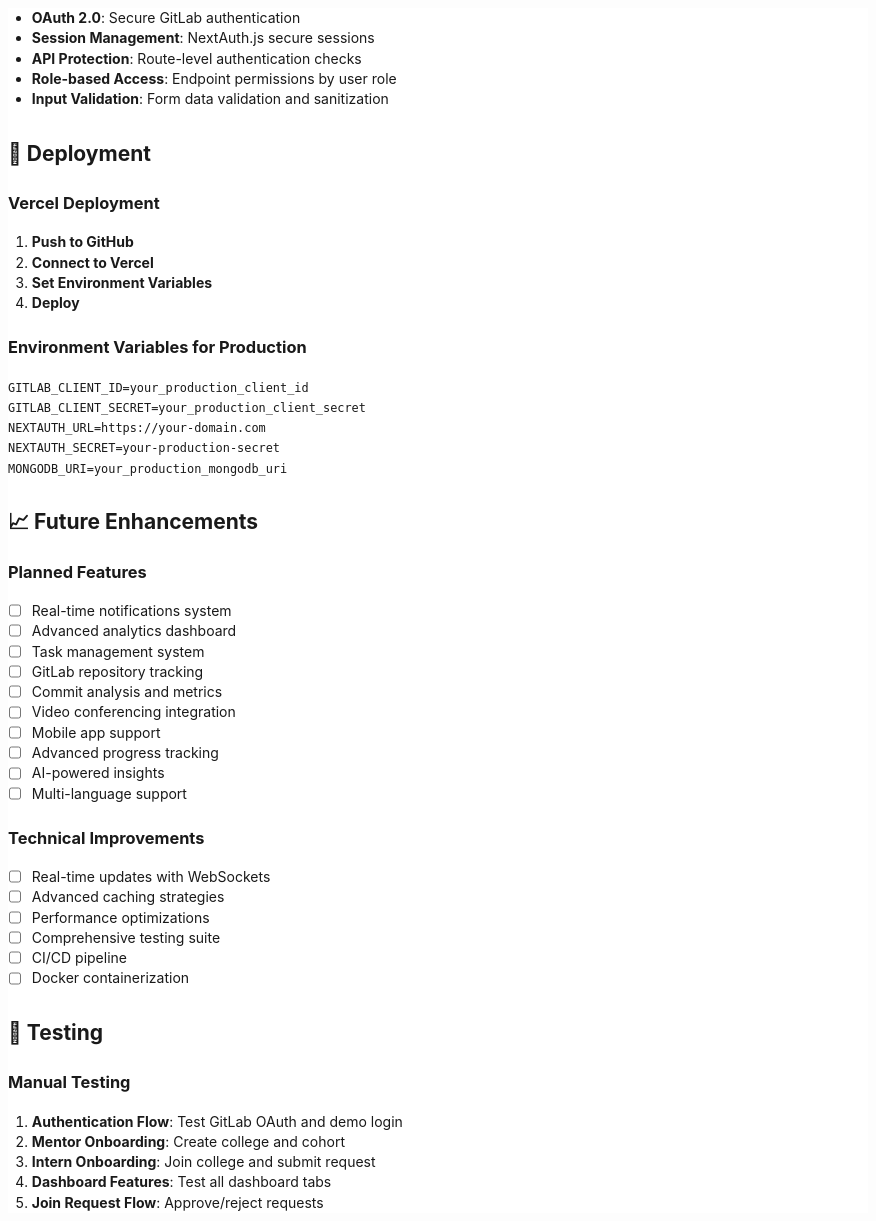 - **OAuth 2.0**: Secure GitLab authentication
- **Session Management**: NextAuth.js secure sessions
- **API Protection**: Route-level authentication checks
- **Role-based Access**: Endpoint permissions by user role
- **Input Validation**: Form data validation and sanitization

## 🚀 Deployment

### Vercel Deployment

1. **Push to GitHub**
2. **Connect to Vercel**
3. **Set Environment Variables**
4. **Deploy**

### Environment Variables for Production
```env
GITLAB_CLIENT_ID=your_production_client_id
GITLAB_CLIENT_SECRET=your_production_client_secret
NEXTAUTH_URL=https://your-domain.com
NEXTAUTH_SECRET=your-production-secret
MONGODB_URI=your_production_mongodb_uri
```

## 📈 Future Enhancements

### Planned Features
- [ ] Real-time notifications system
- [ ] Advanced analytics dashboard
- [ ] Task management system
- [ ] GitLab repository tracking
- [ ] Commit analysis and metrics
- [ ] Video conferencing integration
- [ ] Mobile app support
- [ ] Advanced progress tracking
- [ ] AI-powered insights
- [ ] Multi-language support

### Technical Improvements
- [ ] Real-time updates with WebSockets
- [ ] Advanced caching strategies
- [ ] Performance optimizations
- [ ] Comprehensive testing suite
- [ ] CI/CD pipeline
- [ ] Docker containerization

## 🧪 Testing

### Manual Testing
1. **Authentication Flow**: Test GitLab OAuth and demo login
2. **Mentor Onboarding**: Create college and cohort
3. **Intern Onboarding**: Join college and submit request
4. **Dashboard Features**: Test all dashboard tabs
5. **Join Request Flow**: Approve/reject requests
